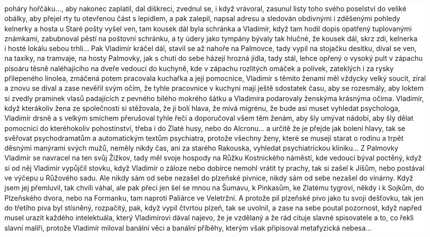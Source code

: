 poháry hořčáku…, aby nakonec zaplatil, dal diškreci, zvednul se, i když vrávoral, zasunul listy toho svého poselství do veliké obálky, aby přejel rty tu otevřenou část s lepidlem, a pak zalepil, napsal adresu a sledován obdivnými i zděšenými pohledy kelnerky a hosta u Staré pošty vyšel ven, tam kousek dál byla schránka a Vladimír, když tam hodil dopis opatřený tuplovanými známkami, zabubnoval pěstí na poštovní schránku, a ty údery jako tympány bývaly tak hlučné, že kousek dál, skrz zdi, kelnerka i hosté lokálu sebou trhli… Pak Vladimír kráčel dál, stavil se až nahoře na Palmovce, tady vypil na stojačku desítku, díval se ven, na taxíky, na tramvaje, na hosty Palmovky, jak s chutí do sebe házejí hrozná jídla, tady stál, lehce opřený o vysoký pult v zápachu pisoáru těsně naléhajícího na dveře vedoucí do kuchyně, kde v zápachu rozlitých omáček a polívek, zateklých i za rysky přilepeného linolea, zmáčená potem pracovala kuchařka a její pomocnice, Vladimír s těmito ženami měl vždycky velký soucit, zíral a znovu se díval a zase nevěřil svým očím, že tyhle pracovnice v kuchyni mají ještě sdostatek času, aby se rozesmály, aby loktem si zvedly pramínek vlasů padajících z pevného bílého mokrého šátku a Vladimíra podarovaly ženskýma krásnýma očima. Vladimír, když kterákoliv žena ze společnosti si stěžovala, že ji bolí hlava, že mívá migrénu, že bude asi muset vyhledat psychologa, Vladimír drsně a s velkým smíchem přerušoval tyhle řeči a doporučoval všem těm ženám, aby šly umývat nádobí, aby šly dělat pomocnici do kteréhokoliv pohostinství, třeba i do Zlaté husy, nebo do Alcronu… a určitě že je přejde jak bolení hlavy, tak se svěřovat psychodramatům a automatickým textům psychiatra, protože všechny ženy, které se musejí starat o rodinu a trpět děsnými manýrami svých mužů, neměly nikdy čas, ani za starého Rakouska, vyhledat psychiatrickou kliniku… Z Palmovky Vladimír se navracel na ten svůj Žižkov, tady měl svoje hospody na Růžku Kostnického náměstí, kde vedoucí býval poctěný, když si od něj Vladimír vypůjčil stovku, když Vladimír o záloze nebo dobírce nemohl vrátit ty prachy, tak si zašel k Jíšům, nebo postával ve výčepu u Růžového sadu. Ale nikdy sám od sebe nezašel do plzeňské pivnice, nikdy sám od sebe nezašel do vinárny. Když jsem jej přemluvil, tak chvíli váhal, ale pak přeci jen šel se mnou na Šumavu, k Pinkasům, ke Zlatému tygrovi, někdy i k Sojkům, do Plzeňského dvora, nebo na Formanku, tam naproti Paliárce ve Veletržní. A protože pil plzeňské pivo jako tu svoji dešťovku, tak jen do třetího piva byl stísněný, rozpačitý, pak, když vypil čtvrtou plzeň, tak se uvolnil, a zase na sebe poutal pozornost, když napřed musel urazit každého intelektuála, který Vladimírovi dával najevo, že je vzdělaný a že rád cituje slavné spisovatele a to, co řekli slavní malíři, protože Vladimír miloval banální věci a banální příběhy, kterým však připisoval metafyzická nebesa…

  
